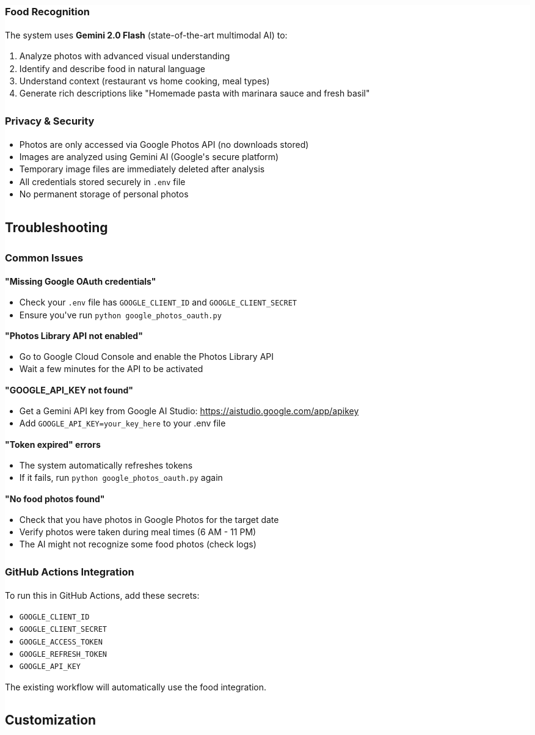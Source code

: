 ### Food Recognition
The system uses **Gemini 2.0 Flash** (state-of-the-art multimodal AI) to:
1. Analyze photos with advanced visual understanding
2. Identify and describe food in natural language
3. Understand context (restaurant vs home cooking, meal types)
4. Generate rich descriptions like "Homemade pasta with marinara sauce and fresh basil"

### Privacy & Security
- Photos are only accessed via Google Photos API (no downloads stored)
- Images are analyzed using Gemini AI (Google's secure platform)
- Temporary image files are immediately deleted after analysis
- All credentials stored securely in `.env` file
- No permanent storage of personal photos

## Troubleshooting

### Common Issues

**"Missing Google OAuth credentials"**
- Check your `.env` file has `GOOGLE_CLIENT_ID` and `GOOGLE_CLIENT_SECRET`
- Ensure you've run `python google_photos_oauth.py`

**"Photos Library API not enabled"**
- Go to Google Cloud Console and enable the Photos Library API
- Wait a few minutes for the API to be activated

**"GOOGLE_API_KEY not found"**
- Get a Gemini API key from Google AI Studio: https://aistudio.google.com/app/apikey
- Add `GOOGLE_API_KEY=your_key_here` to your .env file

**"Token expired" errors**
- The system automatically refreshes tokens
- If it fails, run `python google_photos_oauth.py` again

**"No food photos found"**
- Check that you have photos in Google Photos for the target date
- Verify photos were taken during meal times (6 AM - 11 PM)
- The AI might not recognize some food photos (check logs)

### GitHub Actions Integration

To run this in GitHub Actions, add these secrets:
- `GOOGLE_CLIENT_ID`
- `GOOGLE_CLIENT_SECRET` 
- `GOOGLE_ACCESS_TOKEN`
- `GOOGLE_REFRESH_TOKEN`
- `GOOGLE_API_KEY`

The existing workflow will automatically use the food integration.

## Customization
